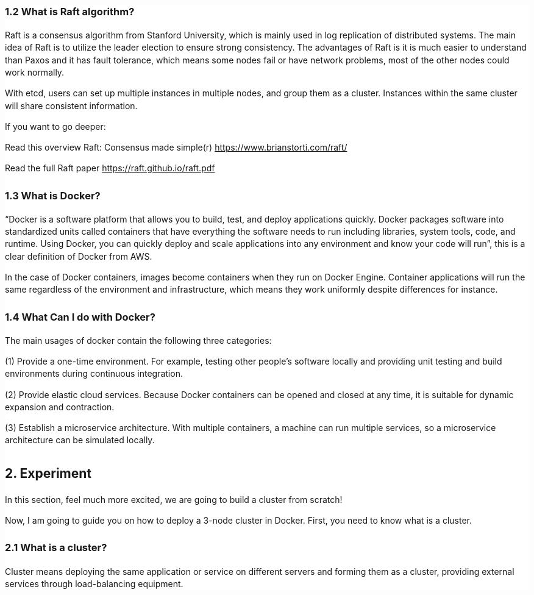 ### 1.2 What is Raft algorithm?
Raft is a consensus algorithm from Stanford University, which is mainly used in log replication of distributed systems. The main idea of Raft is to utilize the leader election to ensure strong consistency. The advantages of Raft is it is much easier to understand than Paxos and it has fault tolerance, which means some nodes fail or have network problems, most of the other nodes could work normally.

With etcd, users can set up multiple instances in multiple nodes, and group them as a cluster. Instances within the same cluster will share consistent information.

If you want to go deeper:

Read this overview Raft: Consensus made simple(r)
https://www.brianstorti.com/raft/

Read the full Raft paper
https://raft.github.io/raft.pdf

### 1.3 What is Docker?

“Docker is a software platform that allows you to build, test, and deploy applications quickly. Docker packages software into standardized units called containers that have everything the software needs to run including libraries, system tools, code, and runtime. Using Docker, you can quickly deploy and scale applications into any environment and know your code will run”, this is a clear definition of Docker from AWS.

In the case of Docker containers, images become containers when they run on Docker Engine. Container applications will run the same regardless of the environment and infrastructure, which means they work uniformly despite differences for instance.

### 1.4 What Can I do with Docker?
The main usages of docker contain the following three categories:

(1) Provide a one-time environment. For example, testing other people’s software locally and providing unit testing and build environments during continuous integration.

(2) Provide elastic cloud services. Because Docker containers can be opened and closed at any time, it is suitable for dynamic expansion and contraction.

(3) Establish a microservice architecture. With multiple containers, a machine can run multiple services, so a microservice architecture can be simulated locally.

## 2. Experiment

In this section, feel much more excited, we are going to build a cluster from scratch!

Now, I am going to guide you on how to deploy a 3-node cluster in Docker. First, you need to know what is a cluster.

### 2.1 What is a cluster?

Cluster means deploying the same application or service on different servers and forming them as a cluster, providing external services through load-balancing equipment.
